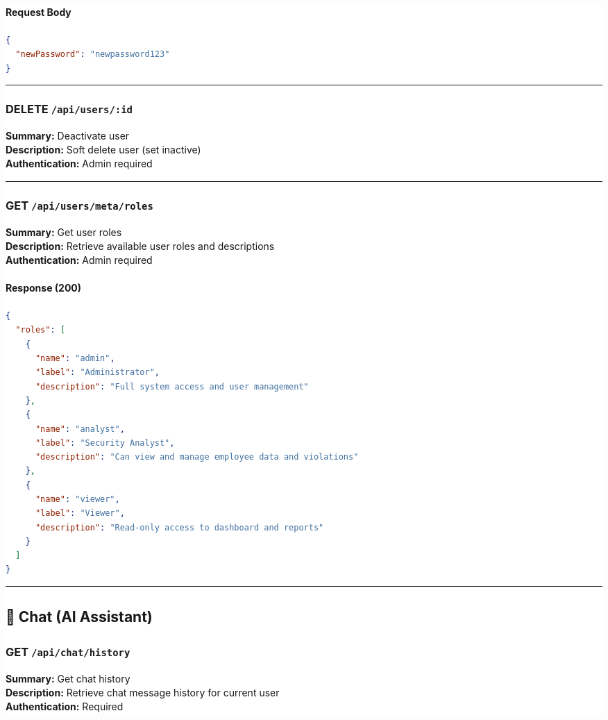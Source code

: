 #### Request Body
```json
{
  "newPassword": "newpassword123"
}
```

---

### DELETE `/api/users/:id`
**Summary:** Deactivate user  
**Description:** Soft delete user (set inactive)  
**Authentication:** Admin required

---

### GET `/api/users/meta/roles`
**Summary:** Get user roles  
**Description:** Retrieve available user roles and descriptions  
**Authentication:** Admin required

#### Response (200)
```json
{
  "roles": [
    {
      "name": "admin",
      "label": "Administrator",
      "description": "Full system access and user management"
    },
    {
      "name": "analyst",
      "label": "Security Analyst",
      "description": "Can view and manage employee data and violations"
    },
    {
      "name": "viewer",
      "label": "Viewer",
      "description": "Read-only access to dashboard and reports"
    }
  ]
}
```

---

## 💬 **Chat (AI Assistant)**

### GET `/api/chat/history`
**Summary:** Get chat history  
**Description:** Retrieve chat message history for current user  
**Authentication:** Required
